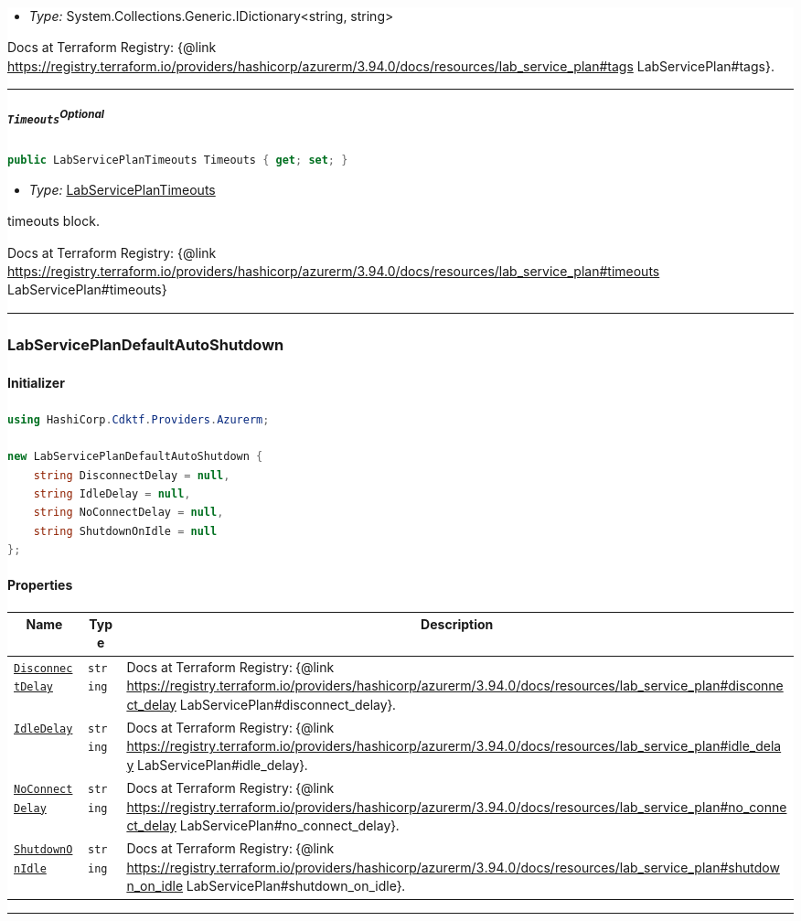 - *Type:* System.Collections.Generic.IDictionary<string, string>

Docs at Terraform Registry: {@link https://registry.terraform.io/providers/hashicorp/azurerm/3.94.0/docs/resources/lab_service_plan#tags LabServicePlan#tags}.

---

##### `Timeouts`<sup>Optional</sup> <a name="Timeouts" id="@cdktf/provider-azurerm.labServicePlan.LabServicePlanConfig.property.timeouts"></a>

```csharp
public LabServicePlanTimeouts Timeouts { get; set; }
```

- *Type:* <a href="#@cdktf/provider-azurerm.labServicePlan.LabServicePlanTimeouts">LabServicePlanTimeouts</a>

timeouts block.

Docs at Terraform Registry: {@link https://registry.terraform.io/providers/hashicorp/azurerm/3.94.0/docs/resources/lab_service_plan#timeouts LabServicePlan#timeouts}

---

### LabServicePlanDefaultAutoShutdown <a name="LabServicePlanDefaultAutoShutdown" id="@cdktf/provider-azurerm.labServicePlan.LabServicePlanDefaultAutoShutdown"></a>

#### Initializer <a name="Initializer" id="@cdktf/provider-azurerm.labServicePlan.LabServicePlanDefaultAutoShutdown.Initializer"></a>

```csharp
using HashiCorp.Cdktf.Providers.Azurerm;

new LabServicePlanDefaultAutoShutdown {
    string DisconnectDelay = null,
    string IdleDelay = null,
    string NoConnectDelay = null,
    string ShutdownOnIdle = null
};
```

#### Properties <a name="Properties" id="Properties"></a>

| **Name** | **Type** | **Description** |
| --- | --- | --- |
| <code><a href="#@cdktf/provider-azurerm.labServicePlan.LabServicePlanDefaultAutoShutdown.property.disconnectDelay">DisconnectDelay</a></code> | <code>string</code> | Docs at Terraform Registry: {@link https://registry.terraform.io/providers/hashicorp/azurerm/3.94.0/docs/resources/lab_service_plan#disconnect_delay LabServicePlan#disconnect_delay}. |
| <code><a href="#@cdktf/provider-azurerm.labServicePlan.LabServicePlanDefaultAutoShutdown.property.idleDelay">IdleDelay</a></code> | <code>string</code> | Docs at Terraform Registry: {@link https://registry.terraform.io/providers/hashicorp/azurerm/3.94.0/docs/resources/lab_service_plan#idle_delay LabServicePlan#idle_delay}. |
| <code><a href="#@cdktf/provider-azurerm.labServicePlan.LabServicePlanDefaultAutoShutdown.property.noConnectDelay">NoConnectDelay</a></code> | <code>string</code> | Docs at Terraform Registry: {@link https://registry.terraform.io/providers/hashicorp/azurerm/3.94.0/docs/resources/lab_service_plan#no_connect_delay LabServicePlan#no_connect_delay}. |
| <code><a href="#@cdktf/provider-azurerm.labServicePlan.LabServicePlanDefaultAutoShutdown.property.shutdownOnIdle">ShutdownOnIdle</a></code> | <code>string</code> | Docs at Terraform Registry: {@link https://registry.terraform.io/providers/hashicorp/azurerm/3.94.0/docs/resources/lab_service_plan#shutdown_on_idle LabServicePlan#shutdown_on_idle}. |

---